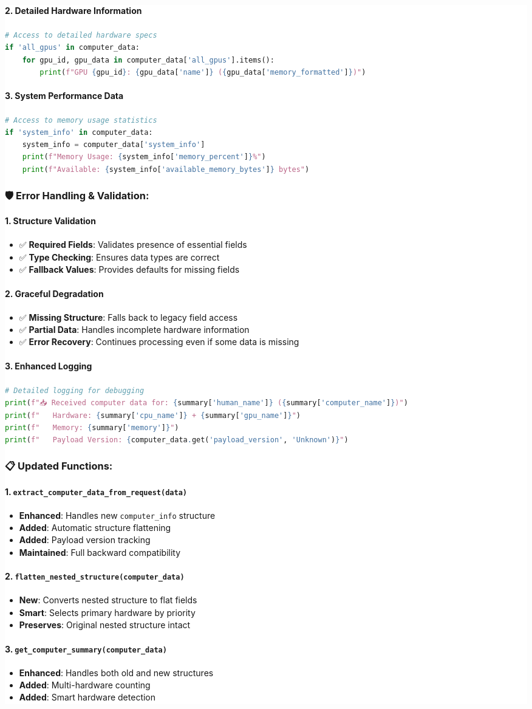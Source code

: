#### **2. Detailed Hardware Information**
```python
# Access to detailed hardware specs
if 'all_gpus' in computer_data:
    for gpu_id, gpu_data in computer_data['all_gpus'].items():
        print(f"GPU {gpu_id}: {gpu_data['name']} ({gpu_data['memory_formatted']})")
```

#### **3. System Performance Data**
```python
# Access to memory usage statistics
if 'system_info' in computer_data:
    system_info = computer_data['system_info']
    print(f"Memory Usage: {system_info['memory_percent']}%")
    print(f"Available: {system_info['available_memory_bytes']} bytes")
```

### **🛡️ Error Handling & Validation:**

#### **1. Structure Validation**
- ✅ **Required Fields**: Validates presence of essential fields
- ✅ **Type Checking**: Ensures data types are correct
- ✅ **Fallback Values**: Provides defaults for missing fields

#### **2. Graceful Degradation**
- ✅ **Missing Structure**: Falls back to legacy field access
- ✅ **Partial Data**: Handles incomplete hardware information
- ✅ **Error Recovery**: Continues processing even if some data is missing

#### **3. Enhanced Logging**
```python
# Detailed logging for debugging
print(f"📥 Received computer data for: {summary['human_name']} ({summary['computer_name']})")
print(f"   Hardware: {summary['cpu_name']} + {summary['gpu_name']}")
print(f"   Memory: {summary['memory']}")
print(f"   Payload Version: {computer_data.get('payload_version', 'Unknown')}")
```

### **📋 Updated Functions:**

#### **1. `extract_computer_data_from_request(data)`**
- **Enhanced**: Handles new `computer_info` structure
- **Added**: Automatic structure flattening
- **Added**: Payload version tracking
- **Maintained**: Full backward compatibility

#### **2. `flatten_nested_structure(computer_data)`**
- **New**: Converts nested structure to flat fields
- **Smart**: Selects primary hardware by priority
- **Preserves**: Original nested structure intact

#### **3. `get_computer_summary(computer_data)`**
- **Enhanced**: Handles both old and new structures
- **Added**: Multi-hardware counting
- **Added**: Smart hardware detection
